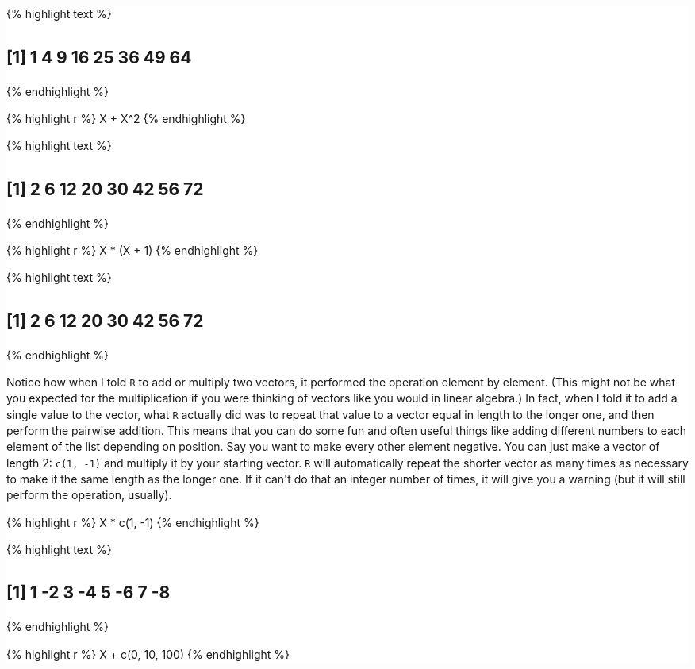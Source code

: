 

{% highlight text %}
## [1]  1  4  9 16 25 36 49 64
{% endhighlight %}



{% highlight r %}
X + X^2
{% endhighlight %}



{% highlight text %}
## [1]  2  6 12 20 30 42 56 72
{% endhighlight %}



{% highlight r %}
X * (X + 1)
{% endhighlight %}



{% highlight text %}
## [1]  2  6 12 20 30 42 56 72
{% endhighlight %}


Notice how when I told `R` to add or multiply two vectors, it performed the operation element by element. (This might not be what you expected for the multiplication if you were thinking of vectors like you would in linear algebra.) In fact, when I told it to add a single value to the vector, what `R` actually did was to repeat that value to a vector equal in length to the longer one, and then perform the pairwise addition. This means that you can do some fun and often useful things like adding different numbers to each element of the list depending on position. Say you want to make every other element negative. You can just make a vector of length 2: `c(1, -1)` and multiply it by your starting vector. `R` will automatically repeat the shorter vector as many times as necessary to make it the same length as the longer one. If it can't do that an integer number of times, it will give you a warning (but it will still perform the operation, usually).

{% highlight r %}
X * c(1, -1)
{% endhighlight %}



{% highlight text %}
## [1]  1 -2  3 -4  5 -6  7 -8
{% endhighlight %}



{% highlight r %}
X + c(0, 10, 100)
{% endhighlight %}
